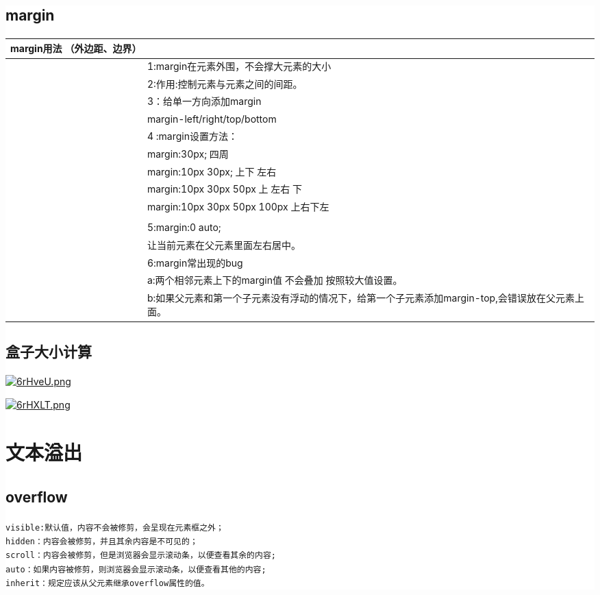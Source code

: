 ## margin

| margin用法    （外边距、边界） |                                                                                                 |
| :----------------------------: | :---------------------------------------------------------------------------------------------- |
|                                | 1:margin在元素外围，不会撑大元素的大小                                                          |
|                                | 2:作用:控制元素与元素之间的间距。                                                               |
|                                | 3：给单一方向添加margin                                                                         |
|                                | margin-left/right/top/bottom                                                                    |
|                                | 4 :margin设置方法：                                                                             |
|                                | margin:30px;    四周                                                                            |
|                                | margin:10px 30px;     上下     左右                                                             |
|                                | margin:10px 30px 50px    上   左右    下                                                        |
|                                | margin:10px 30px 50px 100px     上右下左                                                        |
|                                |                                                                                                 |
|                                | 5:margin:0 auto;                                                                                |
|                                | 让当前元素在父元素里面左右居中。                                                                |
|                                | 6:margin常出现的bug                                                                             |
|                                | a:两个相邻元素上下的margin值 不会叠加 按照较大值设置。                                          |
|                                | b:如果父元素和第一个子元素没有浮动的情况下，给第一个子元素添加margin-top,会错误放在父元素上面。 |



## 盒子大小计算

[![6rHveU.png](https://s3.ax1x.com/2021/03/16/6rHveU.png)](https://imgtu.com/i/6rHveU)

[![6rHXLT.png](https://s3.ax1x.com/2021/03/16/6rHXLT.png)](https://imgtu.com/i/6rHXLT)

# 文本溢出

## overflow

```txt
visible:默认值，内容不会被修剪，会呈现在元素框之外；
hidden：内容会被修剪，并且其余内容是不可见的；
scroll：内容会被修剪，但是浏览器会显示滚动条，以便查看其余的内容;
auto：如果内容被修剪，则浏览器会显示滚动条，以便查看其他的内容;
inherit：规定应该从父元素继承overflow属性的值。
```


